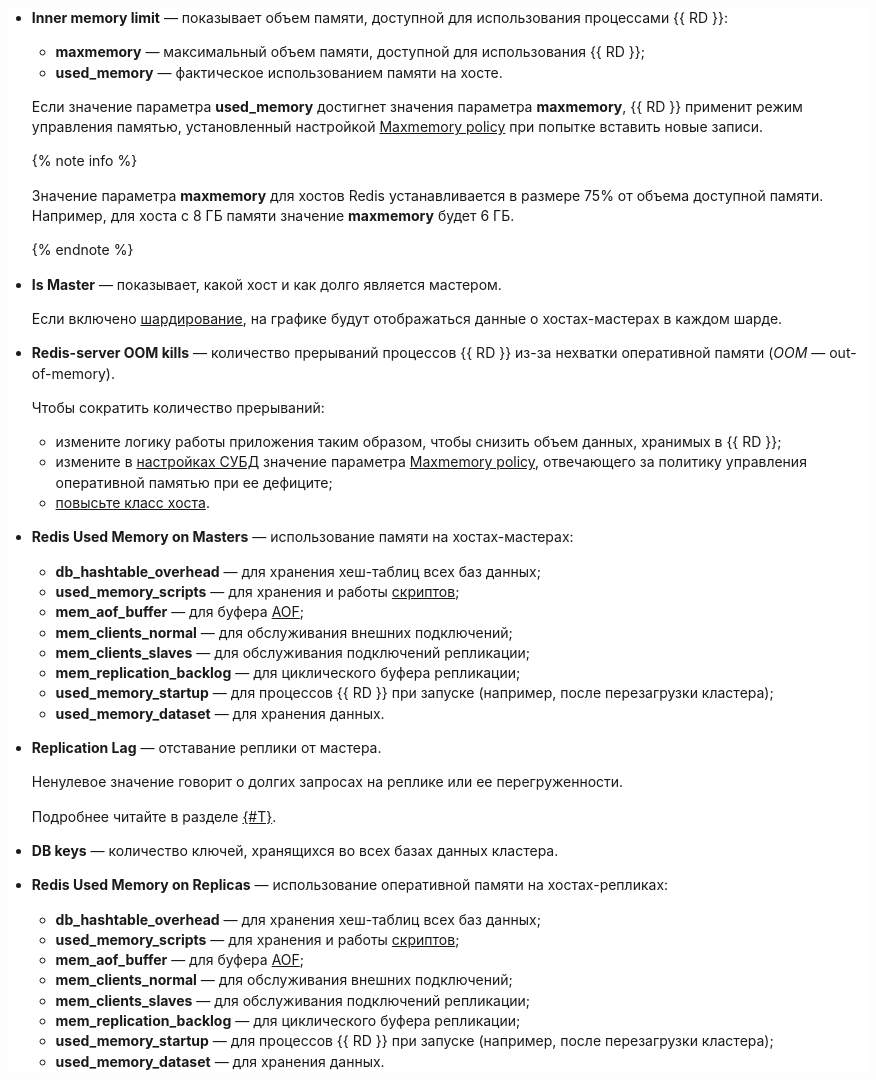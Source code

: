 * **Inner memory limit** — показывает объем памяти, доступной для использования процессами {{ RD }}:

    * **maxmemory** — максимальный объем памяти, доступной для использования {{ RD }};
    * **used_memory** — фактическое использованием памяти на хосте.

    Если значение параметра **used_memory** достигнет значения параметра **maxmemory**, {{ RD }} применит режим управления памятью, установленный настройкой [Maxmemory policy](../concepts/settings-list.md#settings-maxmemory-policy) при попытке вставить новые записи.

    {% note info %}

    Значение параметра **maxmemory** для хостов Redis устанавливается в размере 75% от объема доступной памяти. Например, для хоста с 8 ГБ памяти значение **maxmemory** будет 6 ГБ.

    {% endnote %}

* **Is Master** — показывает, какой хост и как долго является мастером.

    Если включено [шардирование](../concepts/sharding.md), на графике будут отображаться данные о хостах-мастерах в каждом шарде.

* **Redis-server OOM kills** — количество прерываний процессов {{ RD }} из-за нехватки оперативной памяти (_OOM_ — out-of-memory).

    Чтобы сократить количество прерываний:
    * измените логику работы приложения таким образом, чтобы снизить объем данных, хранимых в {{ RD }};
    * измените в [настройках СУБД](./update.md#change-redis-config) значение параметра [Maxmemory policy](../concepts/settings-list.md#settings-maxmemory-policy), отвечающего за политику управления оперативной памятью при ее дефиците;
    * [повысьте класс хоста](./update.md#change-resource-preset).

* **Redis Used Memory on Masters** — использование памяти на хостах-мастерах:

    * **db_hashtable_overhead** — для хранения хеш-таблиц всех баз данных;
    * **used_memory_scripts** — для хранения и работы [скриптов](https://redis.io/commands/script-load);
    * **mem_aof_buffer** — для буфера [AOF](../concepts/replication.md#setting-appendonly);
    * **mem_clients_normal** — для обслуживания внешних подключений;
    * **mem_clients_slaves** — для обслуживания подключений репликации;
    * **mem_replication_backlog** — для циклического буфера репликации;
    * **used_memory_startup** — для процессов {{ RD }} при запуске (например, после перезагрузки кластера);
    * **used_memory_dataset** — для хранения данных.

* **Replication Lag** — отставание реплики от мастера.

    Ненулевое значение говорит о долгих запросах на реплике или ее перегруженности.

    Подробнее читайте в разделе [{#T}](../concepts/replication.md).

* **DB keys** — количество ключей, хранящихся во всех базах данных кластера.

* **Redis Used Memory on Replicas** — использование оперативной памяти на хостах-репликах:

    * **db_hashtable_overhead** — для хранения хеш-таблиц всех баз данных;
    * **used_memory_scripts** — для хранения и работы [скриптов](https://redis.io/commands/script-load);
    * **mem_aof_buffer** — для буфера [AOF](../concepts/replication.md#setting-appendonly);
    * **mem_clients_normal** — для обслуживания внешних подключений;
    * **mem_clients_slaves** — для обслуживания подключений репликации;
    * **mem_replication_backlog** — для циклического буфера репликации;
    * **used_memory_startup** — для процессов {{ RD }} при запуске (например, после перезагрузки кластера);
    * **used_memory_dataset** — для хранения данных.
